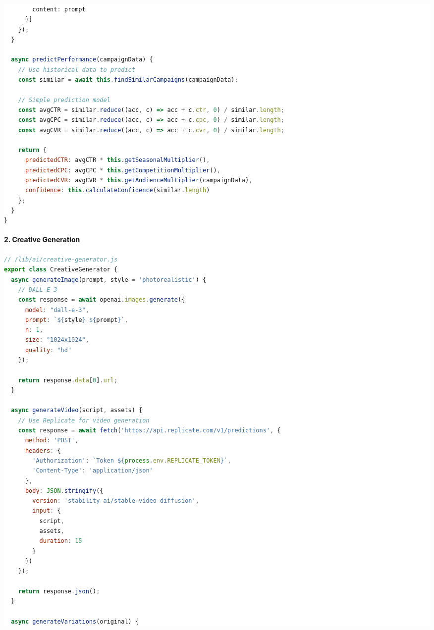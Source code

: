 ```javascript
        content: prompt
      }]
    });
  }
  
  async predictPerformance(campaignData) {
    // Use historical data to predict
    const similar = await this.findSimilarCampaigns(campaignData);
    
    // Simple prediction model
    const avgCTR = similar.reduce((acc, c) => acc + c.ctr, 0) / similar.length;
    const avgCPC = similar.reduce((acc, c) => acc + c.cpc, 0) / similar.length;
    const avgCVR = similar.reduce((acc, c) => acc + c.cvr, 0) / similar.length;
    
    return {
      predictedCTR: avgCTR * this.getSeasonalMultiplier(),
      predictedCPC: avgCPC * this.getCompetitionMultiplier(),
      predictedCVR: avgCVR * this.getAudienceMultiplier(campaignData),
      confidence: this.calculateConfidence(similar.length)
    };
  }
}
```

#### 2. Creative Generation
```javascript
// /lib/ai/creative-generator.js
export class CreativeGenerator {
  async generateImage(prompt, style = 'photorealistic') {
    // DALL-E 3
    const response = await openai.images.generate({
      model: "dall-e-3",
      prompt: `${style} ${prompt}`,
      n: 1,
      size: "1024x1024",
      quality: "hd"
    });
    
    return response.data[0].url;
  }
  
  async generateVideo(script, assets) {
    // Use Replicate for video generation
    const response = await fetch('https://api.replicate.com/v1/predictions', {
      method: 'POST',
      headers: {
        'Authorization': `Token ${process.env.REPLICATE_TOKEN}`,
        'Content-Type': 'application/json'
      },
      body: JSON.stringify({
        version: 'stability-ai/stable-video-diffusion',
        input: {
          script,
          assets,
          duration: 15
        }
      })
    });
    
    return response.json();
  }
  
  async generateVariations(original) {
```